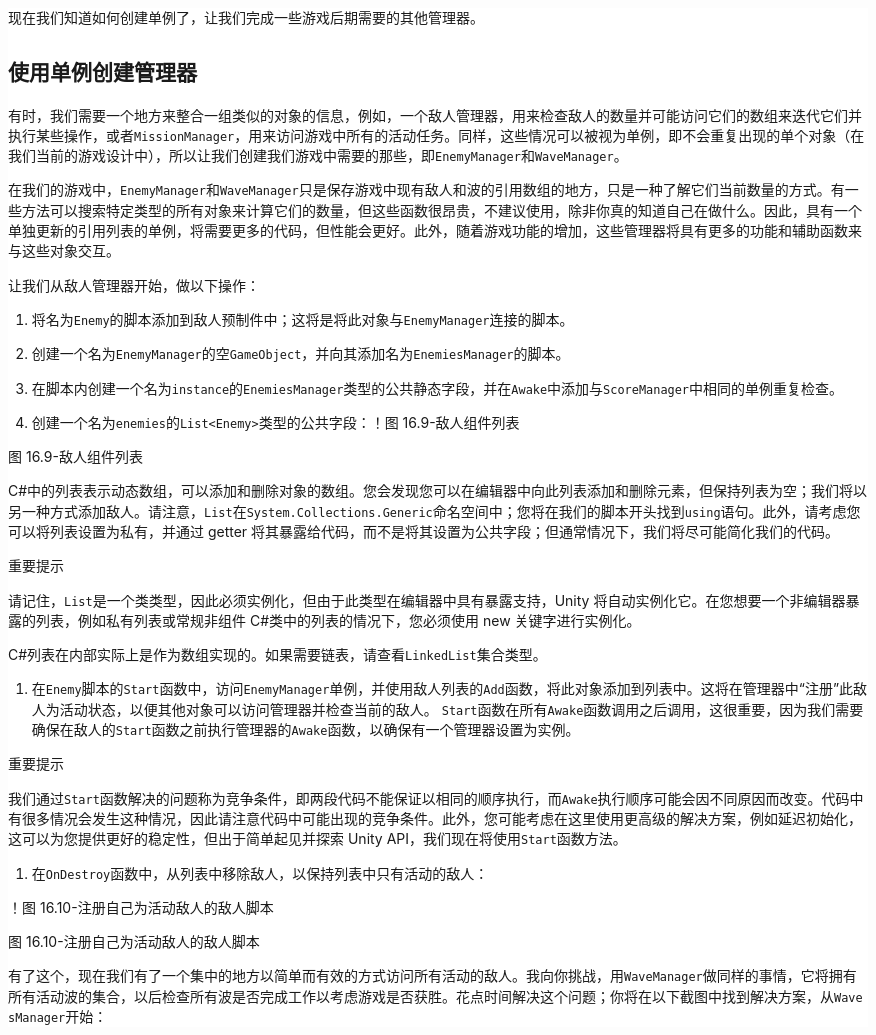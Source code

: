 现在我们知道如何创建单例了，让我们完成一些游戏后期需要的其他管理器。

## 使用单例创建管理器

有时，我们需要一个地方来整合一组类似的对象的信息，例如，一个敌人管理器，用来检查敌人的数量并可能访问它们的数组来迭代它们并执行某些操作，或者`MissionManager`，用来访问游戏中所有的活动任务。同样，这些情况可以被视为单例，即不会重复出现的单个对象（在我们当前的游戏设计中），所以让我们创建我们游戏中需要的那些，即`EnemyManager`和`WaveManager`。

在我们的游戏中，`EnemyManager`和`WaveManager`只是保存游戏中现有敌人和波的引用数组的地方，只是一种了解它们当前数量的方式。有一些方法可以搜索特定类型的所有对象来计算它们的数量，但这些函数很昂贵，不建议使用，除非你真的知道自己在做什么。因此，具有一个单独更新的引用列表的单例，将需要更多的代码，但性能会更好。此外，随着游戏功能的增加，这些管理器将具有更多的功能和辅助函数来与这些对象交互。

让我们从敌人管理器开始，做以下操作：

1.  将名为`Enemy`的脚本添加到敌人预制件中；这将是将此对象与`EnemyManager`连接的脚本。

1.  创建一个名为`EnemyManager`的空`GameObject`，并向其添加名为`EnemiesManager`的脚本。

1.  在脚本内创建一个名为`instance`的`EnemiesManager`类型的公共静态字段，并在`Awake`中添加与`ScoreManager`中相同的单例重复检查。

1.  创建一个名为`enemies`的`List<Enemy>`类型的公共字段：！图 16.9-敌人组件列表



图 16.9-敌人组件列表

C#中的列表表示动态数组，可以添加和删除对象的数组。您会发现您可以在编辑器中向此列表添加和删除元素，但保持列表为空；我们将以另一种方式添加敌人。请注意，`List`在`System.Collections.Generic`命名空间中；您将在我们的脚本开头找到`using`语句。此外，请考虑您可以将列表设置为私有，并通过 getter 将其暴露给代码，而不是将其设置为公共字段；但通常情况下，我们将尽可能简化我们的代码。

重要提示

请记住，`List`是一个类类型，因此必须实例化，但由于此类型在编辑器中具有暴露支持，Unity 将自动实例化它。在您想要一个非编辑器暴露的列表，例如私有列表或常规非组件 C#类中的列表的情况下，您必须使用 new 关键字进行实例化。

C#列表在内部实际上是作为数组实现的。如果需要链表，请查看`LinkedList`集合类型。

1.  在`Enemy`脚本的`Start`函数中，访问`EnemyManager`单例，并使用敌人列表的`Add`函数，将此对象添加到列表中。这将在管理器中“注册”此敌人为活动状态，以便其他对象可以访问管理器并检查当前的敌人。 `Start`函数在所有`Awake`函数调用之后调用，这很重要，因为我们需要确保在敌人的`Start`函数之前执行管理器的`Awake`函数，以确保有一个管理器设置为实例。

重要提示

我们通过`Start`函数解决的问题称为竞争条件，即两段代码不能保证以相同的顺序执行，而`Awake`执行顺序可能会因不同原因而改变。代码中有很多情况会发生这种情况，因此请注意代码中可能出现的竞争条件。此外，您可能考虑在这里使用更高级的解决方案，例如延迟初始化，这可以为您提供更好的稳定性，但出于简单起见并探索 Unity API，我们现在将使用`Start`函数方法。

1.  在`OnDestroy`函数中，从列表中移除敌人，以保持列表中只有活动的敌人：

！图 16.10-注册自己为活动敌人的敌人脚本



图 16.10-注册自己为活动敌人的敌人脚本

有了这个，现在我们有了一个集中的地方以简单而有效的方式访问所有活动的敌人。我向你挑战，用`WaveManager`做同样的事情，它将拥有所有活动波的集合，以后检查所有波是否完成工作以考虑游戏是否获胜。花点时间解决这个问题；你将在以下截图中找到解决方案，从`WavesManager`开始：
